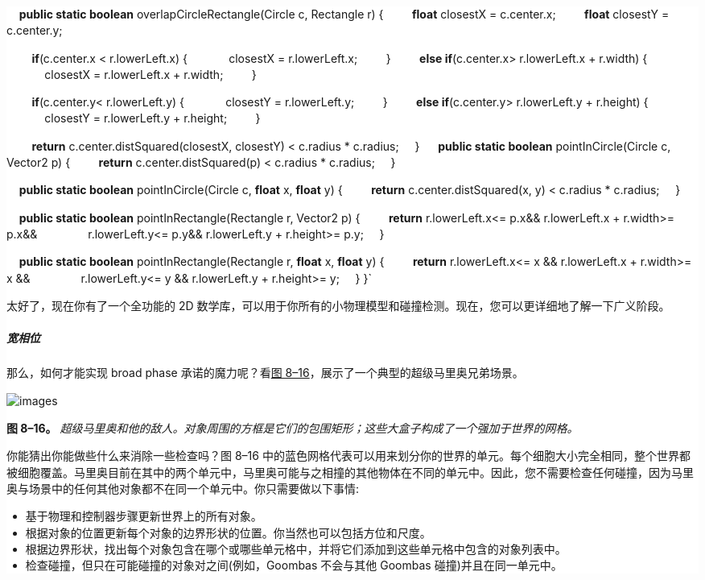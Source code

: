     **public static boolean** overlapCircleRectangle(Circle c, Rectangle r) {
        **float** closestX = c.center.x;
        **float** closestY = c.center.y;

        **if**(c.center.x < r.lowerLeft.x) {
            closestX = r.lowerLeft.x;
        }
        **else if**(c.center.x> r.lowerLeft.x + r.width) {
            closestX = r.lowerLeft.x + r.width;
        }

        **if**(c.center.y< r.lowerLeft.y) {
            closestY = r.lowerLeft.y;
        }
        **else if**(c.center.y> r.lowerLeft.y + r.height) {
            closestY = r.lowerLeft.y + r.height;
        }

        **return** c.center.distSquared(closestX, closestY) < c.radius * c.radius;
    }` `    **public static boolean** pointInCircle(Circle c, Vector2 p) {
        **return** c.center.distSquared(p) < c.radius * c.radius;
    }

    **public static boolean** pointInCircle(Circle c, **float** x, **float** y) {
        **return** c.center.distSquared(x, y) < c.radius * c.radius;
    }

    **public static boolean** pointInRectangle(Rectangle r, Vector2 p) {
        **return** r.lowerLeft.x<= p.x&& r.lowerLeft.x + r.width>= p.x&&
               r.lowerLeft.y<= p.y&& r.lowerLeft.y + r.height>= p.y;
    }

    **public static boolean** pointInRectangle(Rectangle r, **float** x, **float** y) {
        **return** r.lowerLeft.x<= x && r.lowerLeft.x + r.width>= x &&
               r.lowerLeft.y<= y && r.lowerLeft.y + r.height>= y;
    }
}`

太好了，现在你有了一个全功能的 2D 数学库，可以用于你所有的小物理模型和碰撞检测。现在，您可以更详细地了解一下广义阶段。

##### 宽相位

那么，如何才能实现 broad phase 承诺的魔力呢？看[图 8–16](#fig_8_16)，展示了一个典型的超级马里奥兄弟场景。

![images](img/0816.jpg)

**图 8–16。** *超级马里奥和他的敌人。对象周围的方框是它们的包围矩形；这些大盒子构成了一个强加于世界的网格。*

你能猜出你能做些什么来消除一些检查吗？图 8–16 中的蓝色网格代表可以用来划分你的世界的单元。每个细胞大小完全相同，整个世界都被细胞覆盖。马里奥目前在其中的两个单元中，马里奥可能与之相撞的其他物体在不同的单元中。因此，您不需要检查任何碰撞，因为马里奥与场景中的任何其他对象都不在同一个单元中。你只需要做以下事情:

*   基于物理和控制器步骤更新世界上的所有对象。
*   根据对象的位置更新每个对象的边界形状的位置。你当然也可以包括方位和尺度。
*   根据边界形状，找出每个对象包含在哪个或哪些单元格中，并将它们添加到这些单元格中包含的对象列表中。
*   检查碰撞，但只在可能碰撞的对象对之间(例如，Goombas 不会与其他 Goombas 碰撞)并且在同一单元中。

